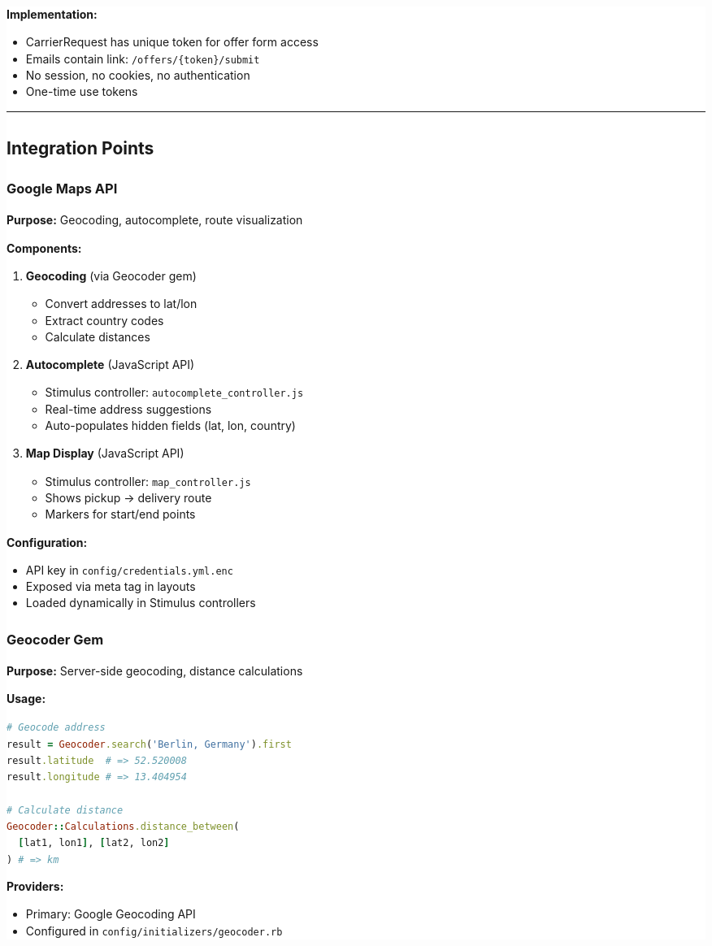 **Implementation:**
- CarrierRequest has unique token for offer form access
- Emails contain link: `/offers/{token}/submit`
- No session, no cookies, no authentication
- One-time use tokens

---

## Integration Points

### Google Maps API

**Purpose:** Geocoding, autocomplete, route visualization

**Components:**
1. **Geocoding** (via Geocoder gem)
   - Convert addresses to lat/lon
   - Extract country codes
   - Calculate distances

2. **Autocomplete** (JavaScript API)
   - Stimulus controller: `autocomplete_controller.js`
   - Real-time address suggestions
   - Auto-populates hidden fields (lat, lon, country)

3. **Map Display** (JavaScript API)
   - Stimulus controller: `map_controller.js`
   - Shows pickup → delivery route
   - Markers for start/end points

**Configuration:**
- API key in `config/credentials.yml.enc`
- Exposed via meta tag in layouts
- Loaded dynamically in Stimulus controllers

### Geocoder Gem

**Purpose:** Server-side geocoding, distance calculations

**Usage:**
```ruby
# Geocode address
result = Geocoder.search('Berlin, Germany').first
result.latitude  # => 52.520008
result.longitude # => 13.404954

# Calculate distance
Geocoder::Calculations.distance_between(
  [lat1, lon1], [lat2, lon2]
) # => km
```

**Providers:**
- Primary: Google Geocoding API
- Configured in `config/initializers/geocoder.rb`
